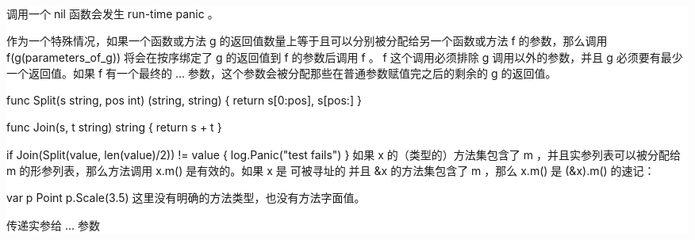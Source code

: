 调用一个 nil 函数会发生 run-time panic 。

作为一个特殊情况，如果一个函数或方法 g 的返回值数量上等于且可以分别被分配给另一个函数或方法 f 的参数，那么调用 f(g(parameters_of_g)) 将会在按序绑定了 g 的返回值到 f 的参数后调用 f 。 f 这个调用必须排除 g 调用以外的参数，并且 g 必须要有最少一个返回值。如果 f 有一个最终的 ... 参数，这个参数会被分配那些在普通参数赋值完之后的剩余的 g 的返回值。

func Split(s string, pos int) (string, string) {
  return s[0:pos], s[pos:]
}

func Join(s, t string) string {
  return s + t
}

if Join(Split(value, len(value)/2)) != value {
  log.Panic("test fails")
}
如果 x 的（类型的）方法集包含了 m ，并且实参列表可以被分配给 m 的形参列表，那么方法调用 x.m() 是有效的。如果 x 是 可被寻址的 并且 &x 的方法集包含了 m ，那么 x.m() 是 (&x).m() 的速记：

var p Point
p.Scale(3.5)
这里没有明确的方法类型，也没有方法字面值。

传递实参给 ... 参数
